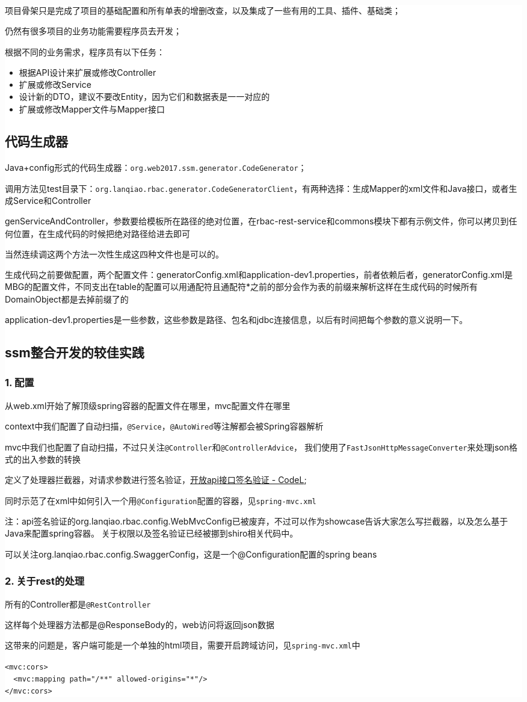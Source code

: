项目骨架只是完成了项目的基础配置和所有单表的增删改查，以及集成了一些有用的工具、插件、基础类；

仍然有很多项目的业务功能需要程序员去开发；

根据不同的业务需求，程序员有以下任务：

- 根据API设计来扩展或修改Controller
- 扩展或修改Service
- 设计新的DTO，建议不要改Entity，因为它们和数据表是一一对应的
- 扩展或修改Mapper文件与Mapper接口


## 代码生成器

Java+config形式的代码生成器：`org.web2017.ssm.generator.CodeGenerator`；

调用方法见test目录下：`org.lanqiao.rbac.generator.CodeGeneratorClient`，有两种选择：生成Mapper的xml文件和Java接口，或者生成Service和Controller

genServiceAndController，参数要给模板所在路径的绝对位置，在rbac-rest-service和commons模块下都有示例文件，你可以拷贝到任何位置，在生成代码的时候把绝对路径给进去即可

当然连续调这两个方法一次性生成这四种文件也是可以的。

生成代码之前要做配置，两个配置文件：generatorConfig.xml和application-dev1.properties，前者依赖后者，generatorConfig.xml是MBG的配置文件，不同支出在table的配置可以用通配符且通配符*之前的部分会作为表的前缀来解析这样在生成代码的时候所有DomainObject都是去掉前缀了的

application-dev1.properties是一些参数，这些参数是路径、包名和jdbc连接信息，以后有时间把每个参数的意义说明一下。


## ssm整合开发的较佳实践

### 1. 配置 

  从web.xml开始了解顶级spring容器的配置文件在哪里，mvc配置文件在哪里

  context中我们配置了自动扫描，`@Service`，`@AutoWired`等注解都会被Spring容器解析
  
  mvc中我们也配置了自动扫描，不过只关注`@Controller`和`@ControllerAdvice`，
  我们使用了`FastJsonHttpMessageConverter`来处理json格式的出入参数的转换
  
  定义了处理器拦截器，对请求参数进行签名验证，[开放api接口签名验证 - CodeL](http://www.cnblogs.com/codelir/p/5327462.html);
  
  同时示范了在xml中如何引入一个用`@Configuration`配置的容器，见`spring-mvc.xml`
  
  注：api签名验证的org.lanqiao.rbac.config.WebMvcConfig已被废弃，不过可以作为showcase告诉大家怎么写拦截器，以及怎么基于Java来配置spring容器。
  关于权限以及签名验证已经被挪到shiro相关代码中。

  可以关注org.lanqiao.rbac.config.SwaggerConfig，这是一个@Configuration配置的spring beans
  
  
### 2. 关于rest的处理

所有的Controller都是`@RestController`

这样每个处理器方法都是@ResponseBody的，web访问将返回json数据

这带来的问题是，客户端可能是一个单独的html项目，需要开启跨域访问，见`spring-mvc.xml`中

    <mvc:cors>
      <mvc:mapping path="/**" allowed-origins="*"/>
    </mvc:cors>
    